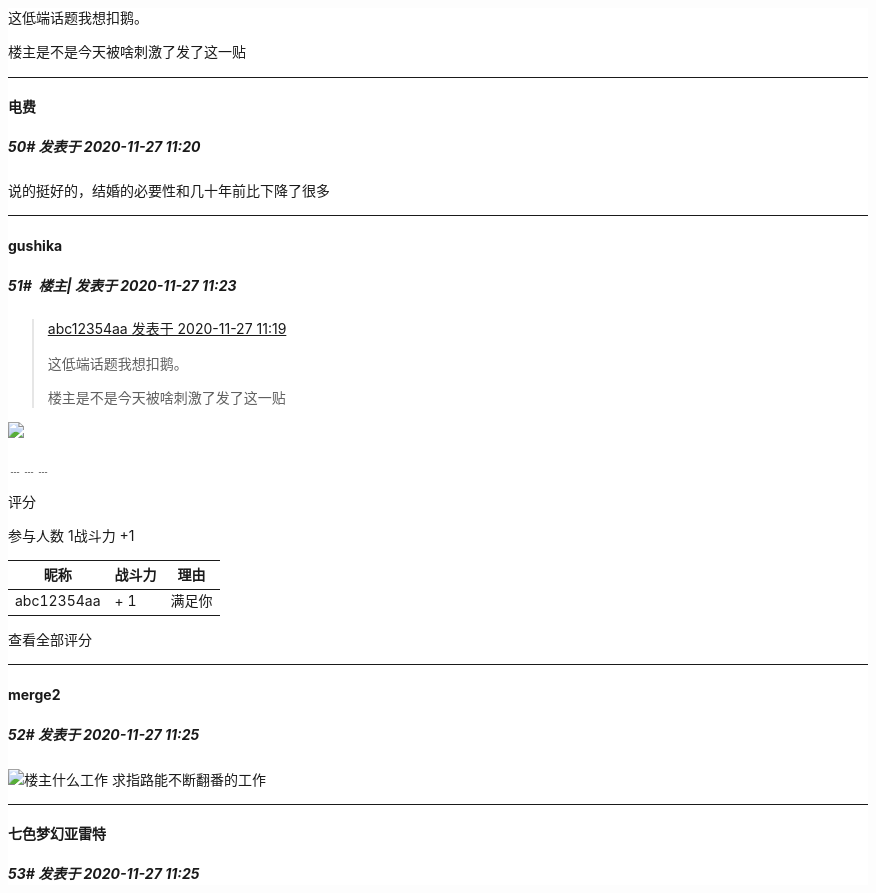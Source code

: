 
这低端话题我想扣鹅。

楼主是不是今天被啥刺激了发了这一贴


-----

####  电费  
##### 50#       发表于 2020-11-27 11:20


说的挺好的，结婚的必要性和几十年前比下降了很多


-----

####  gushika  
##### 51#         楼主| 发表于 2020-11-27 11:23


<blockquote><a href="httphttps://bbs.saraba1st.com/2b/forum.php?mod=redirect&amp;goto=findpost&amp;pid=49535518&amp;ptid=1974554" target="_blank">abc12354aa 发表于 2020-11-27 11:19</a>

这低端话题我想扣鹅。

楼主是不是今天被啥刺激了发了这一贴</blockquote>
<img src="https://static.saraba1st.com/image/smiley/face2017/067.png" referrerpolicy="no-referrer">


﹍﹍﹍

评分


 参与人数 1战斗力 +1

|昵称|战斗力|理由|
|----|---|---|
| abc12354aa| + 1|满足你|


查看全部评分


-----

####  merge2  
##### 52#       发表于 2020-11-27 11:25


<img src="https://static.saraba1st.com/image/smiley/face2017/067.png" referrerpolicy="no-referrer">楼主什么工作 求指路能不断翻番的工作


-----

####  七色梦幻亚雷特  
##### 53#       发表于 2020-11-27 11:25

